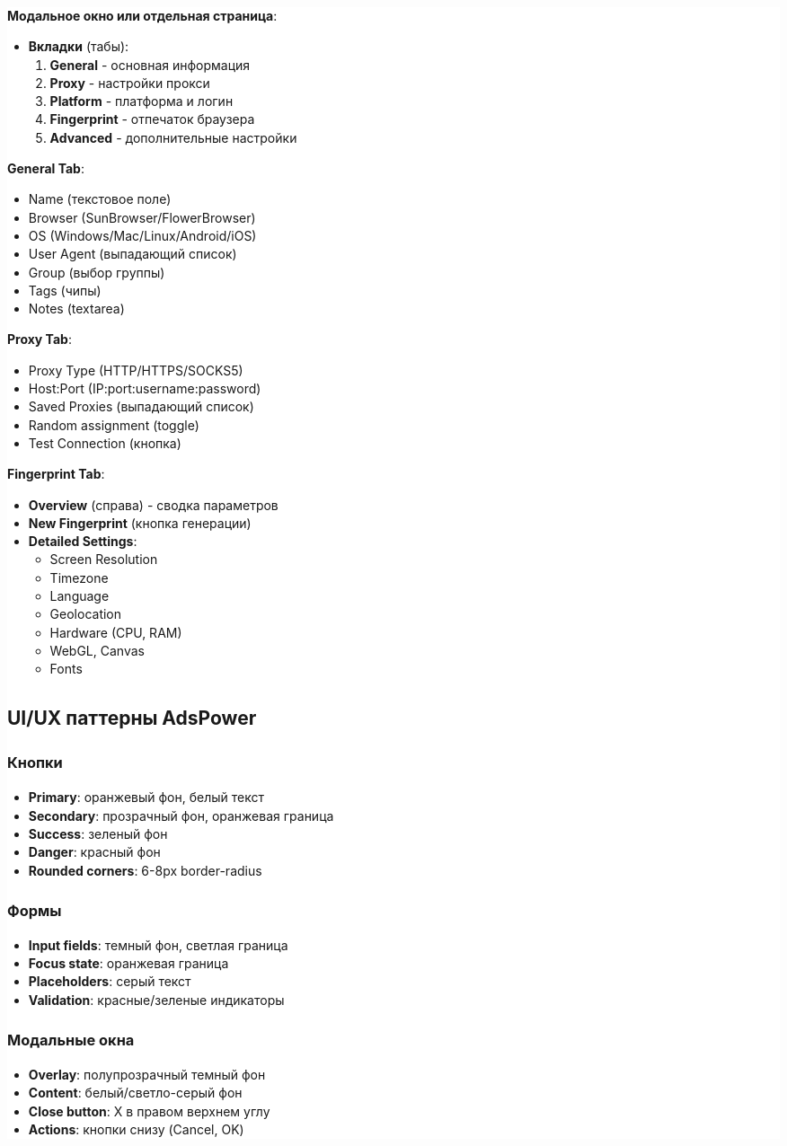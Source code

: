 **Модальное окно или отдельная страница**:
- **Вкладки** (табы):
  1. **General** - основная информация
  2. **Proxy** - настройки прокси
  3. **Platform** - платформа и логин
  4. **Fingerprint** - отпечаток браузера
  5. **Advanced** - дополнительные настройки

**General Tab**:
- Name (текстовое поле)
- Browser (SunBrowser/FlowerBrowser)
- OS (Windows/Mac/Linux/Android/iOS)
- User Agent (выпадающий список)
- Group (выбор группы)
- Tags (чипы)
- Notes (textarea)

**Proxy Tab**:
- Proxy Type (HTTP/HTTPS/SOCKS5)
- Host:Port (IP:port:username:password)
- Saved Proxies (выпадающий список)
- Random assignment (toggle)
- Test Connection (кнопка)

**Fingerprint Tab**:
- **Overview** (справа) - сводка параметров
- **New Fingerprint** (кнопка генерации)
- **Detailed Settings**:
  - Screen Resolution
  - Timezone
  - Language
  - Geolocation
  - Hardware (CPU, RAM)
  - WebGL, Canvas
  - Fonts

## UI/UX паттерны AdsPower

### Кнопки
- **Primary**: оранжевый фон, белый текст
- **Secondary**: прозрачный фон, оранжевая граница
- **Success**: зеленый фон
- **Danger**: красный фон
- **Rounded corners**: 6-8px border-radius

### Формы
- **Input fields**: темный фон, светлая граница
- **Focus state**: оранжевая граница
- **Placeholders**: серый текст
- **Validation**: красные/зеленые индикаторы

### Модальные окна
- **Overlay**: полупрозрачный темный фон
- **Content**: белый/светло-серый фон
- **Close button**: X в правом верхнем углу
- **Actions**: кнопки снизу (Cancel, OK)
